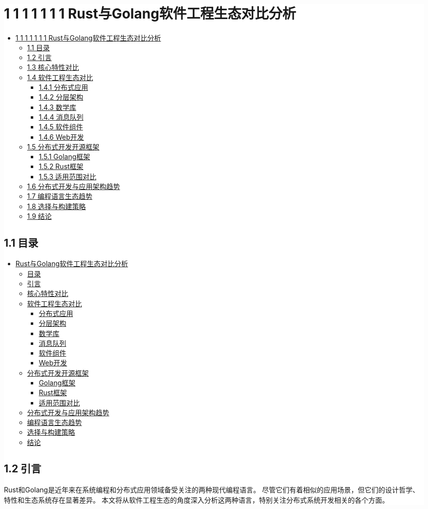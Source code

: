 # 1 1 1 1 1 1 1 Rust与Golang软件工程生态对比分析


- [1 1 1 1 1 1 1 Rust与Golang软件工程生态对比分析](#1-1-1-1-1-1-1-rust与golang软件工程生态对比分析)
  - [1.1 目录](#目录)
  - [1.2 引言](#引言)
  - [1.3 核心特性对比](#核心特性对比)
  - [1.4 软件工程生态对比](#软件工程生态对比)
    - [1.4.1 分布式应用](#分布式应用)
    - [1.4.2 分层架构](#分层架构)
    - [1.4.3 数学库](#数学库)
    - [1.4.4 消息队列](#消息队列)
    - [1.4.5 软件组件](#软件组件)
    - [1.4.6 Web开发](#web开发)
  - [1.5 分布式开发开源框架](#分布式开发开源框架)
    - [1.5.1 Golang框架](#golang框架)
    - [1.5.2 Rust框架](#rust框架)
    - [1.5.3 适用范围对比](#适用范围对比)
  - [1.6 分布式开发与应用架构趋势](#分布式开发与应用架构趋势)
  - [1.7 编程语言生态趋势](#编程语言生态趋势)
  - [1.8 选择与构建策略](#选择与构建策略)
  - [1.9 结论](#结论)


## 1.1 目录

- [Rust与Golang软件工程生态对比分析](#rust与golang软件工程生态对比分析)
  - [目录](#目录)
  - [引言](#引言)
  - [核心特性对比](#核心特性对比)
  - [软件工程生态对比](#软件工程生态对比)
    - [分布式应用](#分布式应用)
    - [分层架构](#分层架构)
    - [数学库](#数学库)
    - [消息队列](#消息队列)
    - [软件组件](#软件组件)
    - [Web开发](#web开发)
  - [分布式开发开源框架](#分布式开发开源框架)
    - [Golang框架](#golang框架)
    - [Rust框架](#rust框架)
    - [适用范围对比](#适用范围对比)
  - [分布式开发与应用架构趋势](#分布式开发与应用架构趋势)
  - [编程语言生态趋势](#编程语言生态趋势)
  - [选择与构建策略](#选择与构建策略)
  - [结论](#结论)

## 1.2 引言

Rust和Golang是近年来在系统编程和分布式应用领域备受关注的两种现代编程语言。
尽管它们有着相似的应用场景，但它们的设计哲学、特性和生态系统存在显著差异。
本文将从软件工程生态的角度深入分析这两种语言，特别关注分布式系统开发相关的各个方面。
